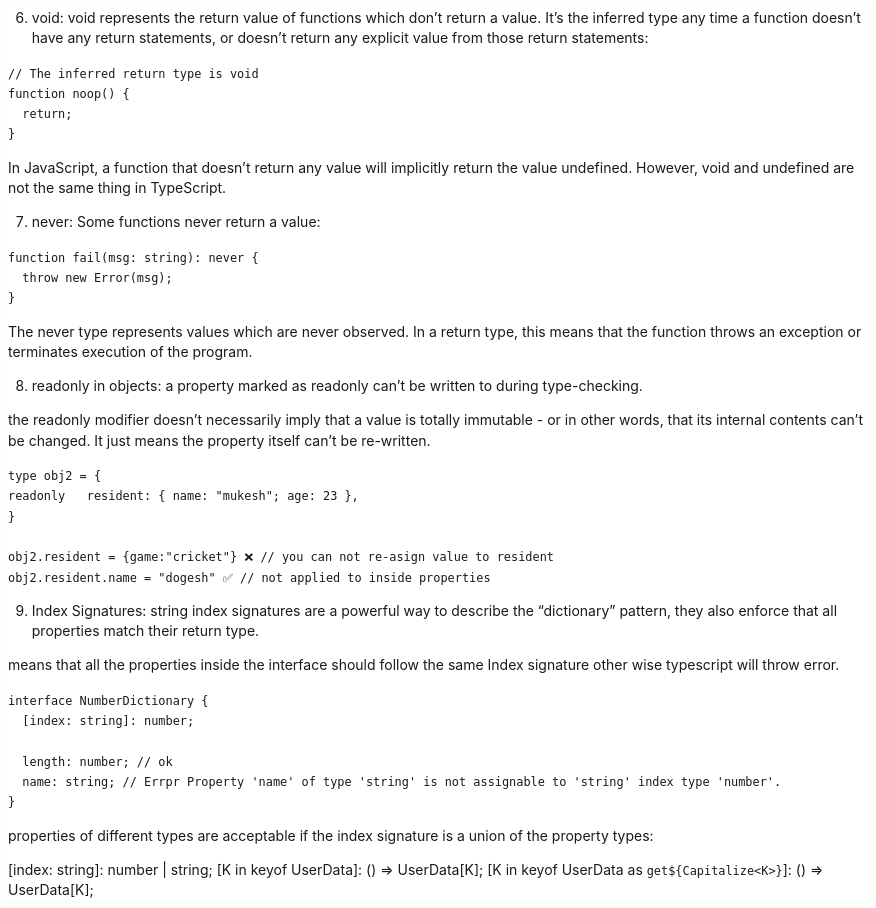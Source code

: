 6. void: void represents the return value of functions which don’t return a value. It’s the inferred type any time a function doesn’t have any return statements, or doesn’t return any explicit value from those return statements:

```
// The inferred return type is void
function noop() {
  return;
}
```

In JavaScript, a function that doesn’t return any value will implicitly return the value undefined. However, void and undefined are not the same thing in TypeScript.

7. never: Some functions never return a value:

```
function fail(msg: string): never {
  throw new Error(msg);
}
```

The never type represents values which are never observed. In a return type, this means that the function throws an exception or terminates execution of the program.

8. readonly in objects: a property marked as readonly can’t be written to during type-checking.

the readonly modifier doesn’t necessarily imply that a value is totally immutable - or in other words, that its internal contents can’t be changed. It just means the property itself can’t be re-written.

```
type obj2 = {
readonly   resident: { name: "mukesh"; age: 23 },
}

obj2.resident = {game:"cricket"} ❌ // you can not re-asign value to resident
obj2.resident.name = "dogesh" ✅ // not applied to inside properties

```

9. Index Signatures: string index signatures are a powerful way to describe the “dictionary” pattern, they also enforce that all properties match their return type.

means that all the properties inside the interface should follow the same Index signature other wise typescript will throw error.

```
interface NumberDictionary {
  [index: string]: number;

  length: number; // ok
  name: string; // Errpr Property 'name' of type 'string' is not assignable to 'string' index type 'number'.
}
```

properties of different types are acceptable if the index signature is a union of the property types:


  [index: string]: number | string;
  [K in keyof UserData]: () => UserData[K];
  [K in keyof UserData as `get${Capitalize<K>}`]: () => UserData[K];